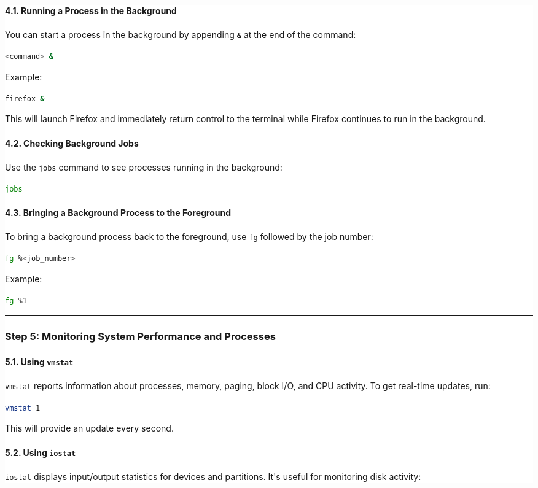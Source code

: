 #### **4.1. Running a Process in the Background**

You can start a process in the background by appending **`&`** at the end of the command:

```bash
<command> &
```

Example:

```bash
firefox &
```

This will launch Firefox and immediately return control to the terminal while Firefox continues to run in the background.

#### **4.2. Checking Background Jobs**

Use the `jobs` command to see processes running in the background:

```bash
jobs
```

#### **4.3. Bringing a Background Process to the Foreground**

To bring a background process back to the foreground, use `fg` followed by the job number:

```bash
fg %<job_number>
```

Example:

```bash
fg %1
```

---

### **Step 5: Monitoring System Performance and Processes**

#### **5.1. Using `vmstat`**

`vmstat` reports information about processes, memory, paging, block I/O, and CPU activity. To get real-time updates, run:

```bash
vmstat 1
```

This will provide an update every second.

#### **5.2. Using `iostat`**

`iostat` displays input/output statistics for devices and partitions. It's useful for monitoring disk activity:

